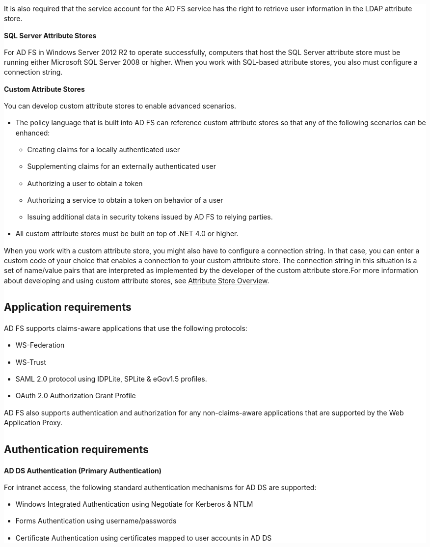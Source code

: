 It is also required that the service account for the AD FS service has the right to retrieve user information in the LDAP attribute store.  
  
**SQL Server Attribute Stores**  
  
For AD FS in Windows Server 2012 R2 to operate successfully, computers that host the SQL Server attribute store must be running either Microsoft SQL Server 2008 or higher. When you work with SQL\-based attribute stores, you also must configure a connection string.  
  
**Custom Attribute Stores**  
  
You can develop custom attribute stores to enable advanced scenarios.  
  
-   The policy language that is built into AD FS can reference custom attribute stores so that any of the following scenarios can be enhanced:  
  
    -   Creating claims for a locally authenticated user  
  
    -   Supplementing claims for an externally authenticated user  
  
    -   Authorizing a user to obtain a token  
  
    -   Authorizing a service to obtain a token on behavior of a user  
  
    -   Issuing additional data in security tokens issued by AD FS to relying parties.  
  
-   All custom attribute stores must be built on top of .NET 4.0 or higher.  
  
When you work with a custom attribute store, you might also have to configure a connection string. In that case, you can enter a custom code of your choice that enables a connection to your custom attribute store. The connection string in this situation is a set of name\/value pairs that are interpreted as implemented by the developer of the custom attribute store.For more information about developing and using custom attribute stores, see [Attribute Store Overview](http://go.microsoft.com/fwlink/?LinkId=190782).  
  
## <a name="BKMK_9"></a>Application requirements  
AD FS supports claims\-aware applications that use the following protocols:  
  
-   WS\-Federation  
  
-   WS\-Trust  
  
-   SAML 2.0 protocol using IDPLite, SPLite & eGov1.5 profiles.  
  
-   OAuth 2.0 Authorization Grant Profile  
  
AD FS also supports authentication and authorization for any non\-claims\-aware applications that are supported by the Web Application Proxy.  
  
## <a name="BKMK_10"></a>Authentication requirements  
**AD DS Authentication \(Primary Authentication\)**  
  
For intranet access, the following standard authentication mechanisms for AD DS are supported:  
  
-   Windows Integrated Authentication using Negotiate for Kerberos & NTLM  
  
-   Forms Authentication using username\/passwords  
  
-   Certificate Authentication using certificates mapped to user accounts in AD DS  
  